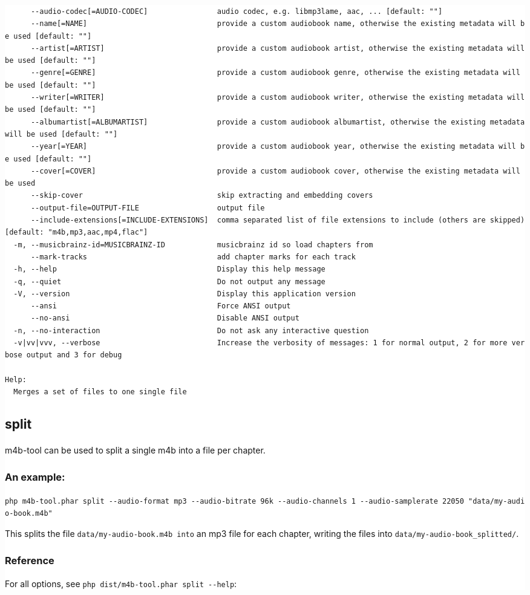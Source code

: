 ```
      --audio-codec[=AUDIO-CODEC]                audio codec, e.g. libmp3lame, aac, ... [default: ""]
      --name[=NAME]                              provide a custom audiobook name, otherwise the existing metadata will be used [default: ""]
      --artist[=ARTIST]                          provide a custom audiobook artist, otherwise the existing metadata will be used [default: ""]
      --genre[=GENRE]                            provide a custom audiobook genre, otherwise the existing metadata will be used [default: ""]
      --writer[=WRITER]                          provide a custom audiobook writer, otherwise the existing metadata will be used [default: ""]
      --albumartist[=ALBUMARTIST]                provide a custom audiobook albumartist, otherwise the existing metadata will be used [default: ""]
      --year[=YEAR]                              provide a custom audiobook year, otherwise the existing metadata will be used [default: ""]
      --cover[=COVER]                            provide a custom audiobook cover, otherwise the existing metadata will be used
      --skip-cover                               skip extracting and embedding covers
      --output-file=OUTPUT-FILE                  output file
      --include-extensions[=INCLUDE-EXTENSIONS]  comma separated list of file extensions to include (others are skipped) [default: "m4b,mp3,aac,mp4,flac"]
  -m, --musicbrainz-id=MUSICBRAINZ-ID            musicbrainz id so load chapters from
      --mark-tracks                              add chapter marks for each track
  -h, --help                                     Display this help message
  -q, --quiet                                    Do not output any message
  -V, --version                                  Display this application version
      --ansi                                     Force ANSI output
      --no-ansi                                  Disable ANSI output
  -n, --no-interaction                           Do not ask any interactive question
  -v|vv|vvv, --verbose                           Increase the verbosity of messages: 1 for normal output, 2 for more verbose output and 3 for debug

Help:
  Merges a set of files to one single file

```


## split

m4b-tool can be used to split a single m4b into a file per chapter.

### An example:
```
php m4b-tool.phar split --audio-format mp3 --audio-bitrate 96k --audio-channels 1 --audio-samplerate 22050 "data/my-audio-book.m4b"
```

This splits the file `data/my-audio-book.m4b into` an mp3 file for each chapter, writing the files into `data/my-audio-book_splitted/`.

### Reference
For all options, see `php dist/m4b-tool.phar split --help`:

